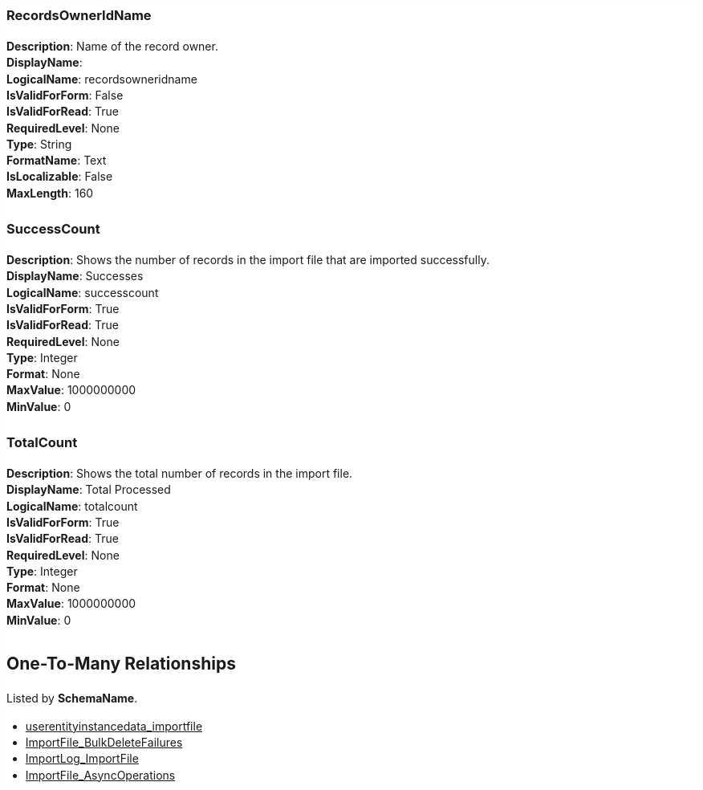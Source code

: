 
### <a name="BKMK_RecordsOwnerIdName"></a> RecordsOwnerIdName

**Description**: Name of the record owner.<br />
**DisplayName**: <br />
**LogicalName**: recordsowneridname<br />
**IsValidForForm**: False<br />
**IsValidForRead**: True<br />
**RequiredLevel**: None<br />
**Type**: String<br />
**FormatName**: Text<br />
**IsLocalizable**: False<br />
**MaxLength**: 160


### <a name="BKMK_SuccessCount"></a> SuccessCount

**Description**: Shows the number of records in the import file that are imported successfully.<br />
**DisplayName**: Successes<br />
**LogicalName**: successcount<br />
**IsValidForForm**: True<br />
**IsValidForRead**: True<br />
**RequiredLevel**: None<br />
**Type**: Integer<br />
**Format**: None<br />
**MaxValue**: 1000000000<br />
**MinValue**: 0


### <a name="BKMK_TotalCount"></a> TotalCount

**Description**: Shows the total number of records in the import file.<br />
**DisplayName**: Total Processed<br />
**LogicalName**: totalcount<br />
**IsValidForForm**: True<br />
**IsValidForRead**: True<br />
**RequiredLevel**: None<br />
**Type**: Integer<br />
**Format**: None<br />
**MaxValue**: 1000000000<br />
**MinValue**: 0

<a name="onetomany"></a>

## One-To-Many Relationships

Listed by **SchemaName**.

- [userentityinstancedata_importfile](#BKMK_userentityinstancedata_importfile)
- [ImportFile_BulkDeleteFailures](#BKMK_ImportFile_BulkDeleteFailures)
- [ImportLog_ImportFile](#BKMK_ImportLog_ImportFile)
- [ImportFile_AsyncOperations](#BKMK_ImportFile_AsyncOperations)
